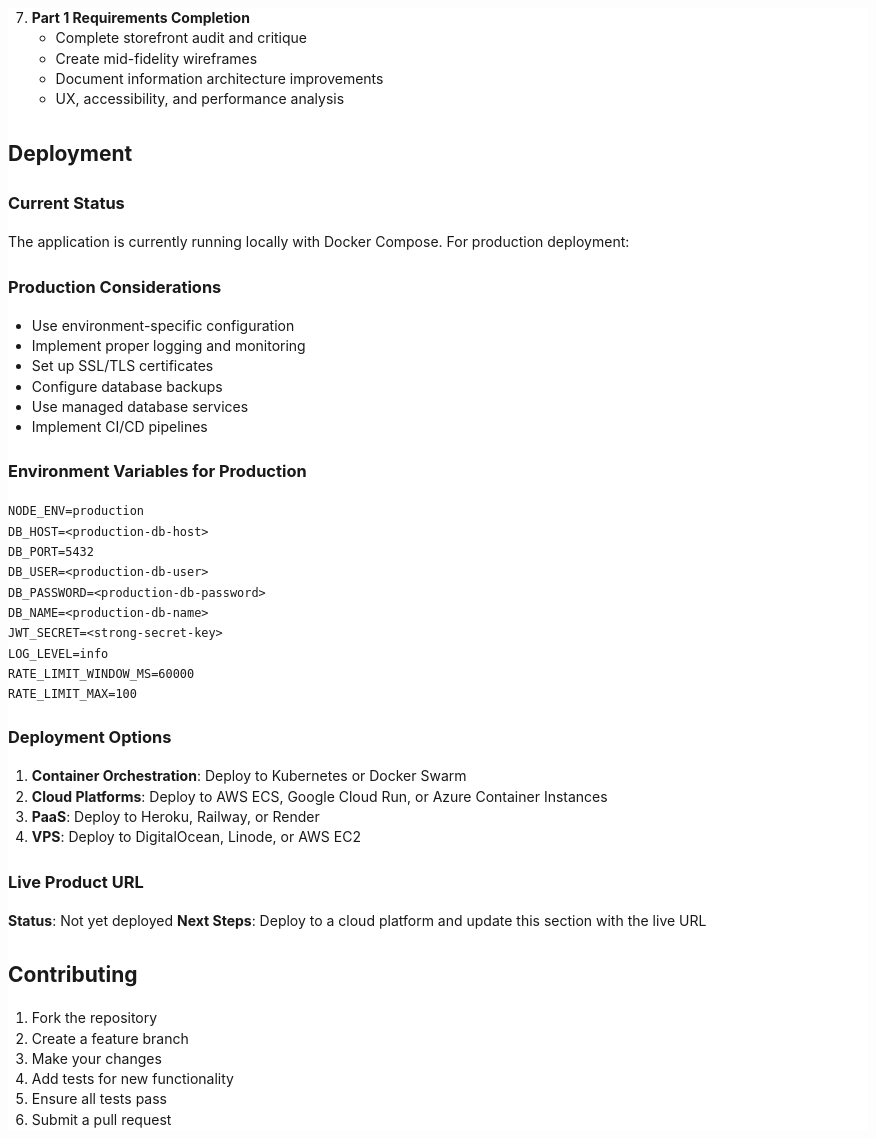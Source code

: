 7. **Part 1 Requirements Completion**
   - Complete storefront audit and critique
   - Create mid-fidelity wireframes
   - Document information architecture improvements
   - UX, accessibility, and performance analysis

## Deployment

### Current Status

The application is currently running locally with Docker Compose. For production deployment:

### Production Considerations

- Use environment-specific configuration
- Implement proper logging and monitoring
- Set up SSL/TLS certificates
- Configure database backups
- Use managed database services
- Implement CI/CD pipelines

### Environment Variables for Production

```env
NODE_ENV=production
DB_HOST=<production-db-host>
DB_PORT=5432
DB_USER=<production-db-user>
DB_PASSWORD=<production-db-password>
DB_NAME=<production-db-name>
JWT_SECRET=<strong-secret-key>
LOG_LEVEL=info
RATE_LIMIT_WINDOW_MS=60000
RATE_LIMIT_MAX=100
```

### Deployment Options

1. **Container Orchestration**: Deploy to Kubernetes or Docker Swarm
2. **Cloud Platforms**: Deploy to AWS ECS, Google Cloud Run, or Azure Container Instances
3. **PaaS**: Deploy to Heroku, Railway, or Render
4. **VPS**: Deploy to DigitalOcean, Linode, or AWS EC2

### Live Product URL

**Status**: Not yet deployed
**Next Steps**: Deploy to a cloud platform and update this section with the live URL

## Contributing

1. Fork the repository
2. Create a feature branch
3. Make your changes
4. Add tests for new functionality
5. Ensure all tests pass
6. Submit a pull request
